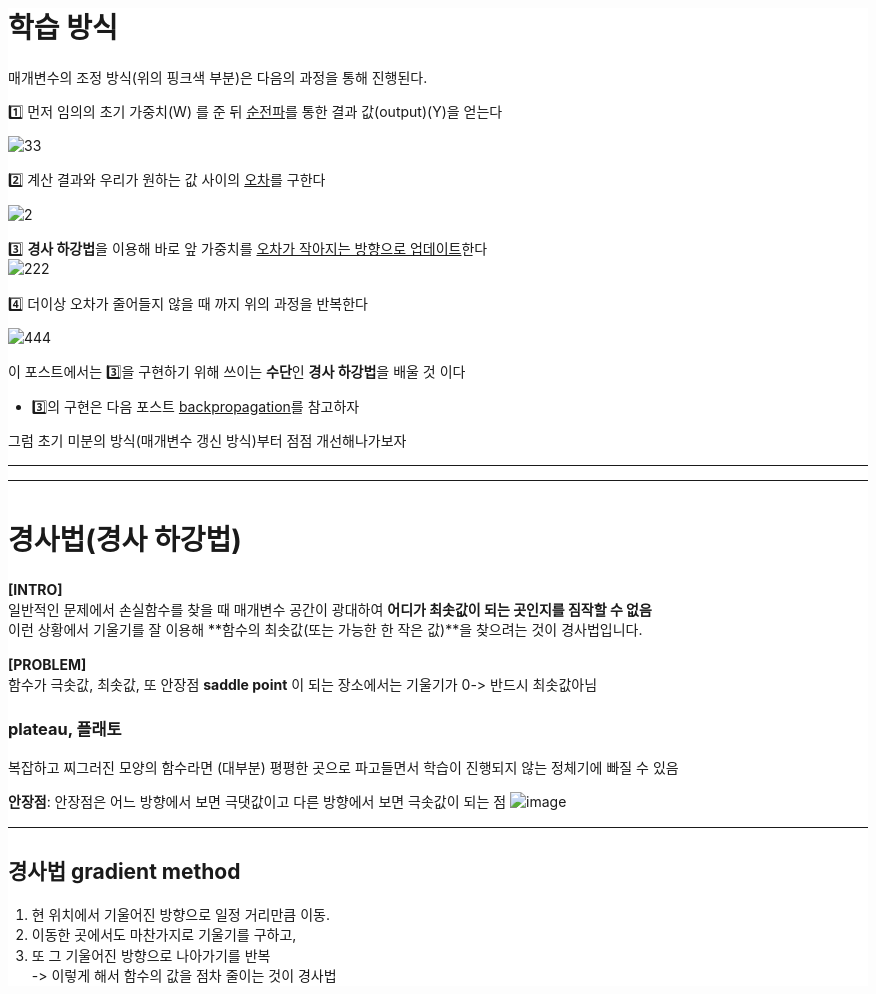 # 학습 방식

매개변수의 조정 방식(위의 핑크색 부분)은 다음의 과정을 통해 진행된다.   

1️⃣ 먼저 임의의 초기 가중치(W) 를 준 뒤 [순전파](https://yerimoh.github.io/DL2/)를 통한 결과 값(output)(Y)을 얻는다      

![33](https://user-images.githubusercontent.com/76824611/131634126-1bb03d7e-eeee-40c2-b473-5e81ef2f7ba1.gif)


2️⃣ 계산 결과와 우리가 원하는 값 사이의 [오차](https://yerimoh.github.io/DL3/)를 구한다    

![2](https://user-images.githubusercontent.com/76824611/131635389-2a1b6429-3b99-4631-8ad1-4d0369e36487.png)


3️⃣ **경사 하강법**을 이용해 바로 앞 가중치를 [오차가 작아지는 방향으로 업데이트](https://yerimoh.github.io/DL4/)한다    
![222](https://user-images.githubusercontent.com/76824611/131638909-5184f4af-671d-46b5-8d83-d5bbd20192a9.gif)



4️⃣ 더이상 오차가 줄어들지 않을 때 까지 위의 과정을 반복한다

![444](https://user-images.githubusercontent.com/76824611/131639137-6e16128f-0ecb-4faf-a1e8-f7416a95e869.gif)


이 포스트에서는 3️⃣을 구현하기 위해 쓰이는 **수단**인 **경사 하강법**을 배울 것 이다       
+ 3️⃣의 구현은 다음 포스트 [backpropagation](https://yerimoh.github.io/DL4/)를 참고하자    

그럼 초기 미분의 방식(매개변수 갱신 방식)부터 점점 개선해나가보자     

---
---

# 경사법(경사 하강법)
**[INTRO]**    
일반적인 문제에서 손실함수를 찾을 때 매개변수 공간이 광대하여 **어디가 최솟값이 되는 곳인지를 짐작할 수 없음**       
이런 상황에서 기울기를 잘 이용해 **함수의 최솟값(또는 가능한 한 작은 값)**을 찾으려는 것이 경사법입니다.    
 
**[PROBLEM]**    
함수가 극솟값, 최솟값, 또 안장점 **saddle point** 이 되는 장소에서는 기울기가 0-> 반드시 최솟값아님      

### plateau, 플래토 
복잡하고 찌그러진 모양의 함수라면 (대부분) 평평한 곳으로 파고들면서 학습이 진행되지 않는 정체기에 빠질 수 있음    

**안장점**: 안장점은 어느 방향에서 보면 극댓값이고 다른 방향에서 보면 극솟값이 되는 점
![image](https://user-images.githubusercontent.com/76824611/117407045-f05c0280-af48-11eb-84b2-7f8eb9891613.png)

---

## 경사법 gradient method      
1) 현 위치에서 기울어진 방향으로 일정 거리만큼 이동.   
2) 이동한 곳에서도 마찬가지로 기울기를 구하고,    
3) 또 그 기울어진 방향으로 나아가기를 반복   
-> 이렇게 해서 함수의 값을 점차 줄이는 것이 경사법      

